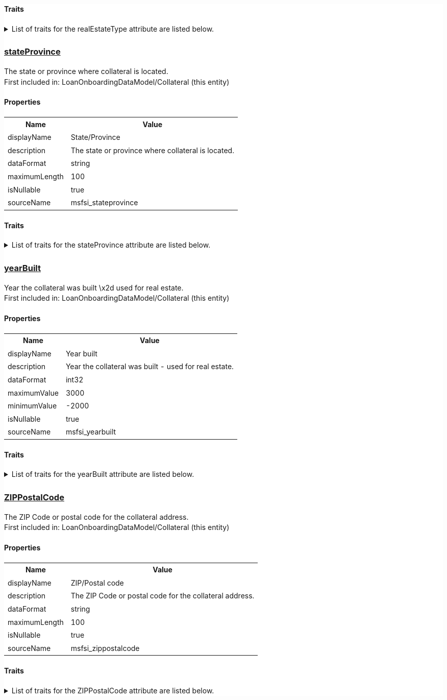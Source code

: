 #### Traits

<details><summary>List of traits for the realEstateType attribute are listed below.</summary></details>

### <a href=#stateProvince name="stateProvince">stateProvince</a>

The state or province where collateral is located.  
First included in: LoanOnboardingDataModel/Collateral (this entity\)  

#### Properties

<table><tr><th>Name</th><th>Value</th></tr><tr><td>displayName</td><td>State/Province</td></tr><tr><td>description</td><td>The state or province where collateral is located.</td></tr><tr><td>dataFormat</td><td>string</td></tr><tr><td>maximumLength</td><td>100</td></tr><tr><td>isNullable</td><td>true</td></tr><tr><td>sourceName</td><td>msfsi_stateprovince</td></tr></table>

#### Traits

<details><summary>List of traits for the stateProvince attribute are listed below.</summary></details>

### <a href=#yearBuilt name="yearBuilt">yearBuilt</a>

Year the collateral was built \x2d used for real estate.  
First included in: LoanOnboardingDataModel/Collateral (this entity\)  

#### Properties

<table><tr><th>Name</th><th>Value</th></tr><tr><td>displayName</td><td>Year built</td></tr><tr><td>description</td><td>Year the collateral was built - used for real estate.</td></tr><tr><td>dataFormat</td><td>int32</td></tr><tr><td>maximumValue</td><td>3000</td></tr><tr><td>minimumValue</td><td>-2000</td></tr><tr><td>isNullable</td><td>true</td></tr><tr><td>sourceName</td><td>msfsi_yearbuilt</td></tr></table>

#### Traits

<details><summary>List of traits for the yearBuilt attribute are listed below.</summary></details>

### <a href=#ZIPPostalCode name="ZIPPostalCode">ZIPPostalCode</a>

The ZIP Code or postal code for the collateral address.  
First included in: LoanOnboardingDataModel/Collateral (this entity\)  

#### Properties

<table><tr><th>Name</th><th>Value</th></tr><tr><td>displayName</td><td>ZIP/Postal code</td></tr><tr><td>description</td><td>The ZIP Code or postal code for the collateral address.</td></tr><tr><td>dataFormat</td><td>string</td></tr><tr><td>maximumLength</td><td>100</td></tr><tr><td>isNullable</td><td>true</td></tr><tr><td>sourceName</td><td>msfsi_zippostalcode</td></tr></table>

#### Traits

<details><summary>List of traits for the ZIPPostalCode attribute are listed below.</summary></details>
